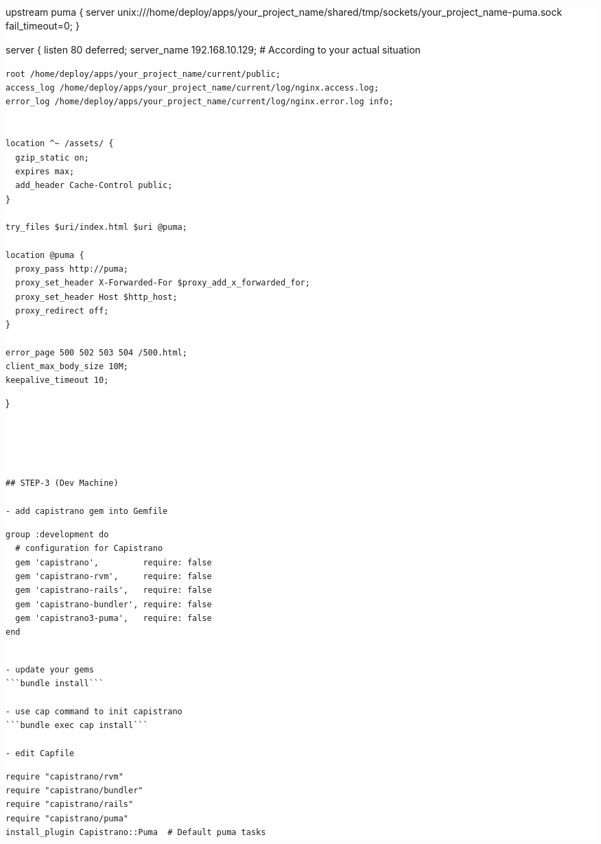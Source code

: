 
  upstream puma {
    server unix:///home/deploy/apps/your_project_name/shared/tmp/sockets/your_project_name-puma.sock fail_timeout=0;
  }

  server {
    listen 80 deferred;
    server_name 192.168.10.129; # According to your actual situation

    root /home/deploy/apps/your_project_name/current/public;
    access_log /home/deploy/apps/your_project_name/current/log/nginx.access.log;
    error_log /home/deploy/apps/your_project_name/current/log/nginx.error.log info;


    location ^~ /assets/ {
      gzip_static on;
      expires max;
      add_header Cache-Control public;
    }

    try_files $uri/index.html $uri @puma;

    location @puma {
      proxy_pass http://puma;
      proxy_set_header X-Forwarded-For $proxy_add_x_forwarded_for;
      proxy_set_header Host $http_host;
      proxy_redirect off;
    }

    error_page 500 502 503 504 /500.html;
    client_max_body_size 10M;
    keepalive_timeout 10;
  }

  ```




## STEP-3 (Dev Machine)

  - add capistrano gem into Gemfile
  ```
    group :development do
      # configuration for Capistrano
      gem 'capistrano',         require: false
      gem 'capistrano-rvm',     require: false
      gem 'capistrano-rails',   require: false
      gem 'capistrano-bundler', require: false
      gem 'capistrano3-puma',   require: false
    end
  ```

  - update your gems
  ```bundle install```

  - use cap command to init capistrano
  ```bundle exec cap install```

  - edit Capfile
  ```
    require "capistrano/rvm"
    require "capistrano/bundler"
    require "capistrano/rails"
    require "capistrano/puma"
    install_plugin Capistrano::Puma  # Default puma tasks